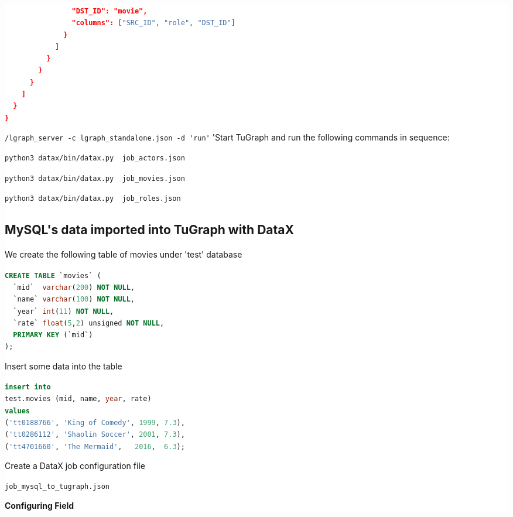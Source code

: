 ```json
                "DST_ID": "movie",
                "columns": ["SRC_ID", "role", "DST_ID"]
              }
            ]
          }
        }
      }
    ]
  }
}
```

`/lgraph_server -c lgraph_standalone.json -d 'run'` 'Start TuGraph and run the following commands in sequence:

```
python3 datax/bin/datax.py  job_actors.json
```

```
python3 datax/bin/datax.py  job_movies.json
```

```
python3 datax/bin/datax.py  job_roles.json
```

## MySQL's data imported into TuGraph with DataX

We create the following table of movies under 'test' database

```sql
CREATE TABLE `movies` (
  `mid`  varchar(200) NOT NULL,
  `name` varchar(100) NOT NULL,
  `year` int(11) NOT NULL,
  `rate` float(5,2) unsigned NOT NULL,
  PRIMARY KEY (`mid`)
);
```

Insert some data into the table

```sql
insert into
test.movies (mid, name, year, rate)
values
('tt0188766', 'King of Comedy', 1999, 7.3),
('tt0286112', 'Shaolin Soccer', 2001, 7.3),
('tt4701660', 'The Mermaid',   2016,  6.3);
```

Create a DataX job configuration file

`job_mysql_to_tugraph.json`

**Configuring Field**
